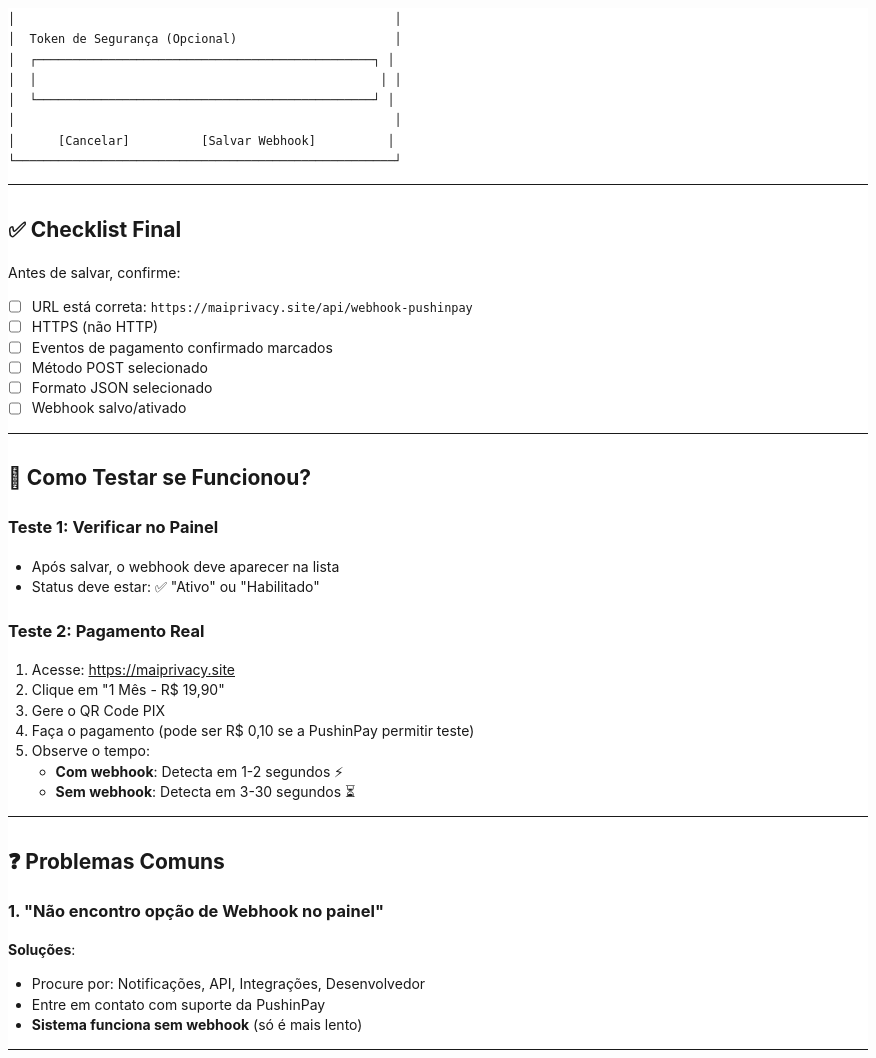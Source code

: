 ```
│                                                     │
│  Token de Segurança (Opcional)                      │
│  ┌───────────────────────────────────────────────┐ │
│  │                                                │ │
│  └───────────────────────────────────────────────┘ │
│                                                     │
│      [Cancelar]          [Salvar Webhook]          │
└─────────────────────────────────────────────────────┘
```

---

## ✅ Checklist Final

Antes de salvar, confirme:

- [ ] URL está correta: `https://maiprivacy.site/api/webhook-pushinpay`
- [ ] HTTPS (não HTTP)
- [ ] Eventos de pagamento confirmado marcados
- [ ] Método POST selecionado
- [ ] Formato JSON selecionado
- [ ] Webhook salvo/ativado

---

## 🧪 Como Testar se Funcionou?

### **Teste 1: Verificar no Painel**
- Após salvar, o webhook deve aparecer na lista
- Status deve estar: ✅ "Ativo" ou "Habilitado"

### **Teste 2: Pagamento Real**
1. Acesse: https://maiprivacy.site
2. Clique em "1 Mês - R$ 19,90"
3. Gere o QR Code PIX
4. Faça o pagamento (pode ser R$ 0,10 se a PushinPay permitir teste)
5. Observe o tempo:
   - **Com webhook**: Detecta em 1-2 segundos ⚡
   - **Sem webhook**: Detecta em 3-30 segundos ⏳

---

## ❓ Problemas Comuns

### **1. "Não encontro opção de Webhook no painel"**

**Soluções**:
- Procure por: Notificações, API, Integrações, Desenvolvedor
- Entre em contato com suporte da PushinPay
- **Sistema funciona sem webhook** (só é mais lento)

---
